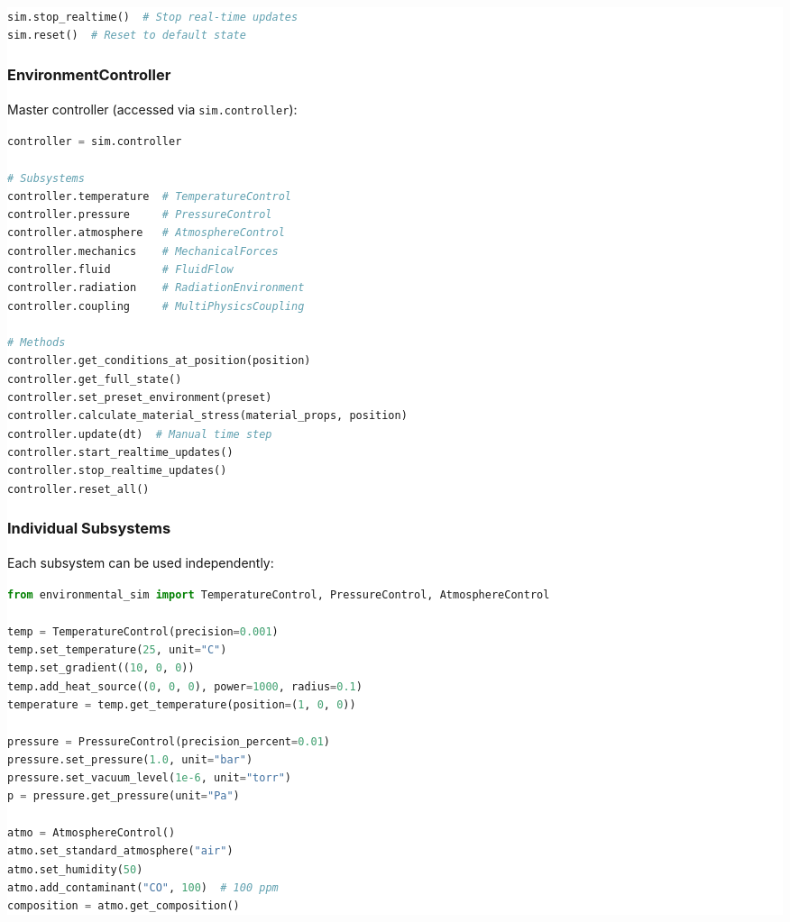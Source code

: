```python
sim.stop_realtime()  # Stop real-time updates
sim.reset()  # Reset to default state
```

### EnvironmentController

Master controller (accessed via `sim.controller`):

```python
controller = sim.controller

# Subsystems
controller.temperature  # TemperatureControl
controller.pressure     # PressureControl
controller.atmosphere   # AtmosphereControl
controller.mechanics    # MechanicalForces
controller.fluid        # FluidFlow
controller.radiation    # RadiationEnvironment
controller.coupling     # MultiPhysicsCoupling

# Methods
controller.get_conditions_at_position(position)
controller.get_full_state()
controller.set_preset_environment(preset)
controller.calculate_material_stress(material_props, position)
controller.update(dt)  # Manual time step
controller.start_realtime_updates()
controller.stop_realtime_updates()
controller.reset_all()
```

### Individual Subsystems

Each subsystem can be used independently:

```python
from environmental_sim import TemperatureControl, PressureControl, AtmosphereControl

temp = TemperatureControl(precision=0.001)
temp.set_temperature(25, unit="C")
temp.set_gradient((10, 0, 0))
temp.add_heat_source((0, 0, 0), power=1000, radius=0.1)
temperature = temp.get_temperature(position=(1, 0, 0))

pressure = PressureControl(precision_percent=0.01)
pressure.set_pressure(1.0, unit="bar")
pressure.set_vacuum_level(1e-6, unit="torr")
p = pressure.get_pressure(unit="Pa")

atmo = AtmosphereControl()
atmo.set_standard_atmosphere("air")
atmo.set_humidity(50)
atmo.add_contaminant("CO", 100)  # 100 ppm
composition = atmo.get_composition()
```
